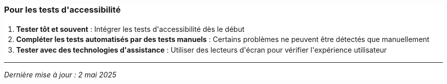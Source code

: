 ### Pour les tests d'accessibilité

1. **Tester tôt et souvent** : Intégrer les tests d'accessibilité dès le début
2. **Compléter les tests automatisés par des tests manuels** : Certains problèmes ne peuvent être détectés que manuellement
3. **Tester avec des technologies d'assistance** : Utiliser des lecteurs d'écran pour vérifier l'expérience utilisateur

---

*Dernière mise à jour : 2 mai 2025*
